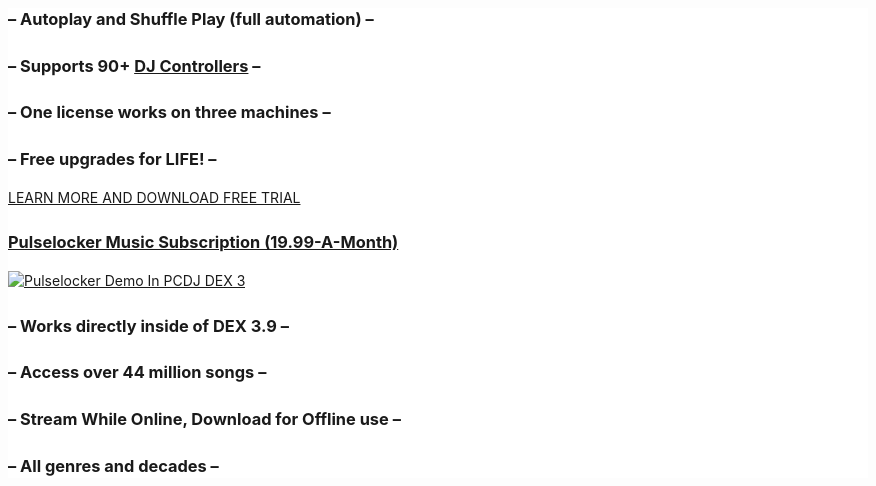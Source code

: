 ### – Autoplay and Shuffle Play (full automation) –

### – Supports 90+ [DJ Controllers](https://tools.techidaily.com/pcdj/products/) –

### – One license works on three machines –

### – Free upgrades for LIFE! –

[LEARN MORE AND DOWNLOAD FREE TRIAL](https://tools.techidaily.com/pcdj/products/)


<iframe width="560" height="315" src="https://www.youtube.com/embed/fqBKCGAKHmA?si=OkoaI17nE5qNqTHj" title="YouTube video player" frameborder="0" allow="accelerometer; autoplay; clipboard-write; encrypted-media; gyroscope; picture-in-picture; web-share" referrerpolicy="strict-origin-when-cross-origin" allowfullscreen></iframe>


### [Pulselocker Music Subscription (19.99-A-Month)](https://pcdj.com/soundcloud/ "Pulselocker Music Subscription (19.99-A-Month)")

[![Pulselocker Demo In PCDJ DEX 3](https://i0.wp.com/www.pcdj.com/wp-content/uploads/2014/08/pulselocker-pcdjdex3page-new-300x258.png?resize=300%2C258&ssl=1)](https://tools.techidaily.com/pcdj/products/)


<iframe width="560" height="315" src="https://www.youtube.com/embed/DEqoiNArwjQ?si=oaL_lgnI-RxY5Qy_" title="YouTube video player" frameborder="0" allow="accelerometer; autoplay; clipboard-write; encrypted-media; gyroscope; picture-in-picture; web-share" referrerpolicy="strict-origin-when-cross-origin" allowfullscreen></iframe>



<iframe width="560" height="315" src="https://www.youtube.com/embed/LW6wNx3XAj8?si=VaIuFIIx8MM_RhUR" title="YouTube video player" frameborder="0" allow="accelerometer; autoplay; clipboard-write; encrypted-media; gyroscope; picture-in-picture; web-share" referrerpolicy="strict-origin-when-cross-origin" allowfullscreen></iframe>


### – Works directly inside of DEX 3.9 –

### – Access over 44 million songs –

### – Stream While Online, Download for Offline use –


<iframe width="560" height="315" src="https://www.youtube.com/embed/fJlICvacgJY?si=jNeijBVj7ia4ammA" title="YouTube video player" frameborder="0" allow="accelerometer; autoplay; clipboard-write; encrypted-media; gyroscope; picture-in-picture; web-share" referrerpolicy="strict-origin-when-cross-origin" allowfullscreen></iframe>


### – All genres and decades –
